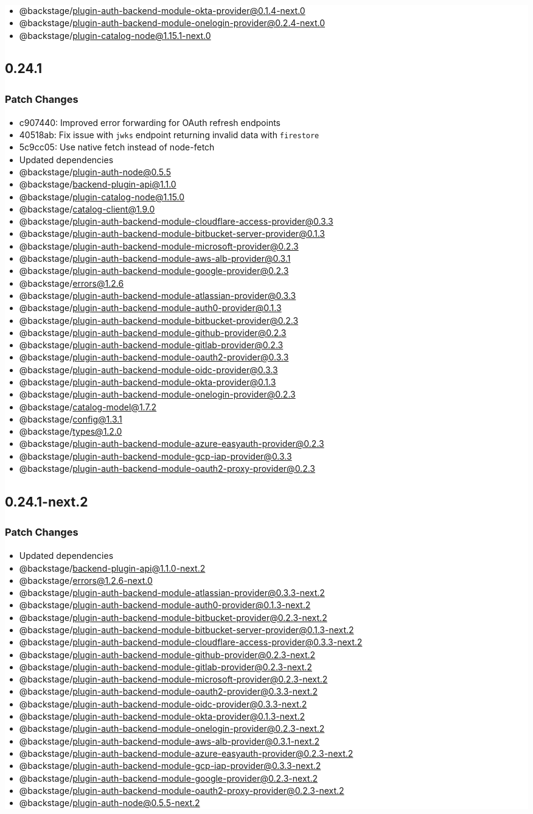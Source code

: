  - @backstage/plugin-auth-backend-module-okta-provider@0.1.4-next.0
 - @backstage/plugin-auth-backend-module-onelogin-provider@0.2.4-next.0
 - @backstage/plugin-catalog-node@1.15.1-next.0

## 0.24.1

### Patch Changes

- c907440: Improved error forwarding for OAuth refresh endpoints
- 40518ab: Fix issue with `jwks` endpoint returning invalid data with `firestore`
- 5c9cc05: Use native fetch instead of node-fetch
- Updated dependencies
 - @backstage/plugin-auth-node@0.5.5
 - @backstage/backend-plugin-api@1.1.0
 - @backstage/plugin-catalog-node@1.15.0
 - @backstage/catalog-client@1.9.0
 - @backstage/plugin-auth-backend-module-cloudflare-access-provider@0.3.3
 - @backstage/plugin-auth-backend-module-bitbucket-server-provider@0.1.3
 - @backstage/plugin-auth-backend-module-microsoft-provider@0.2.3
 - @backstage/plugin-auth-backend-module-aws-alb-provider@0.3.1
 - @backstage/plugin-auth-backend-module-google-provider@0.2.3
 - @backstage/errors@1.2.6
 - @backstage/plugin-auth-backend-module-atlassian-provider@0.3.3
 - @backstage/plugin-auth-backend-module-auth0-provider@0.1.3
 - @backstage/plugin-auth-backend-module-bitbucket-provider@0.2.3
 - @backstage/plugin-auth-backend-module-github-provider@0.2.3
 - @backstage/plugin-auth-backend-module-gitlab-provider@0.2.3
 - @backstage/plugin-auth-backend-module-oauth2-provider@0.3.3
 - @backstage/plugin-auth-backend-module-oidc-provider@0.3.3
 - @backstage/plugin-auth-backend-module-okta-provider@0.1.3
 - @backstage/plugin-auth-backend-module-onelogin-provider@0.2.3
 - @backstage/catalog-model@1.7.2
 - @backstage/config@1.3.1
 - @backstage/types@1.2.0
 - @backstage/plugin-auth-backend-module-azure-easyauth-provider@0.2.3
 - @backstage/plugin-auth-backend-module-gcp-iap-provider@0.3.3
 - @backstage/plugin-auth-backend-module-oauth2-proxy-provider@0.2.3

## 0.24.1-next.2

### Patch Changes

- Updated dependencies
 - @backstage/backend-plugin-api@1.1.0-next.2
 - @backstage/errors@1.2.6-next.0
 - @backstage/plugin-auth-backend-module-atlassian-provider@0.3.3-next.2
 - @backstage/plugin-auth-backend-module-auth0-provider@0.1.3-next.2
 - @backstage/plugin-auth-backend-module-bitbucket-provider@0.2.3-next.2
 - @backstage/plugin-auth-backend-module-bitbucket-server-provider@0.1.3-next.2
 - @backstage/plugin-auth-backend-module-cloudflare-access-provider@0.3.3-next.2
 - @backstage/plugin-auth-backend-module-github-provider@0.2.3-next.2
 - @backstage/plugin-auth-backend-module-gitlab-provider@0.2.3-next.2
 - @backstage/plugin-auth-backend-module-microsoft-provider@0.2.3-next.2
 - @backstage/plugin-auth-backend-module-oauth2-provider@0.3.3-next.2
 - @backstage/plugin-auth-backend-module-oidc-provider@0.3.3-next.2
 - @backstage/plugin-auth-backend-module-okta-provider@0.1.3-next.2
 - @backstage/plugin-auth-backend-module-onelogin-provider@0.2.3-next.2
 - @backstage/plugin-auth-backend-module-aws-alb-provider@0.3.1-next.2
 - @backstage/plugin-auth-backend-module-azure-easyauth-provider@0.2.3-next.2
 - @backstage/plugin-auth-backend-module-gcp-iap-provider@0.3.3-next.2
 - @backstage/plugin-auth-backend-module-google-provider@0.2.3-next.2
 - @backstage/plugin-auth-backend-module-oauth2-proxy-provider@0.2.3-next.2
 - @backstage/plugin-auth-node@0.5.5-next.2